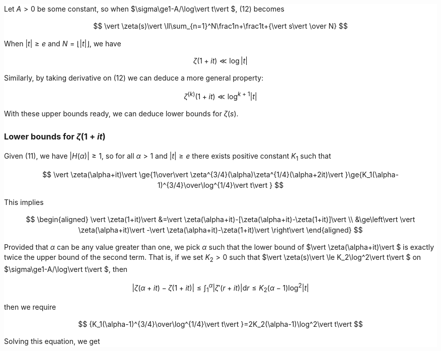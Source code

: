 Let $A>0$ be some constant, so when $\sigma\ge1-A/\log\vert t\vert $, (12) becomes

$$
\vert \zeta(s)\vert \ll\sum_{n=1}^N\frac1n+\frac1t+{\vert s\vert \over N}
$$

When $\vert t\vert \ge e$ and $N=\lfloor\vert t\vert \rfloor$, we have

$$
\zeta(1+it)\ll\log\vert t\vert 
$$

Similarly, by taking derivative on (12) we can deduce a more general property:

$$
\zeta^{(k)}(1+it)\ll\log^{k+1}\vert t\vert \tag{13}
$$

With these upper bounds ready, we can deduce lower bounds for $\zeta(s)$.

### Lower bounds for $\zeta(1+it)$

Given (11), we have $\vert H(\alpha)\vert \ge1$, so for all $\alpha>1$ and $\vert t\vert \ge e$ there exists positive constant $K_1$ such that

$$
\vert \zeta(\alpha+it)\vert \ge{1\over\vert \zeta^{3/4}(\alpha)\zeta^{1/4}(\alpha+2it)\vert }\ge{K_1(\alpha-1)^{3/4}\over\log^{1/4}\vert t\vert }
$$

This implies

$$
\begin{aligned}
\vert \zeta(1+it)\vert 
&=\vert \zeta(\alpha+it)-[\zeta(\alpha+it)-\zeta(1+it)]\vert  \\
&\ge\left\vert \vert \zeta(\alpha+it)\vert -\vert \zeta(\alpha+it)-\zeta(1+it)\vert \right\vert 
\end{aligned}
$$

Provided that $\alpha$ can be any value greater than one, we pick $\alpha$ such that the lower bound of $\vert \zeta(\alpha+it)\vert $ is exactly twice the upper bound of the second term. That is, if we set $K_2>0$ such that $\vert \zeta(s)\vert \le K_2\log^2\vert t\vert $ on $\sigma\ge1-A/\log\vert t\vert $, then

$$
\vert \zeta(\alpha+it)-\zeta(1+it)\vert \le\int_1^\alpha\vert \zeta'(r+it)\vert \mathrm dr\le K_2(\alpha-1)\log^2\vert t\vert 
$$

then we require

$$
{K_1(\alpha-1)^{3/4}\over\log^{1/4}\vert t\vert }=2K_2(\alpha-1)\log^2\vert t\vert 
$$

Solving this equation, we get
